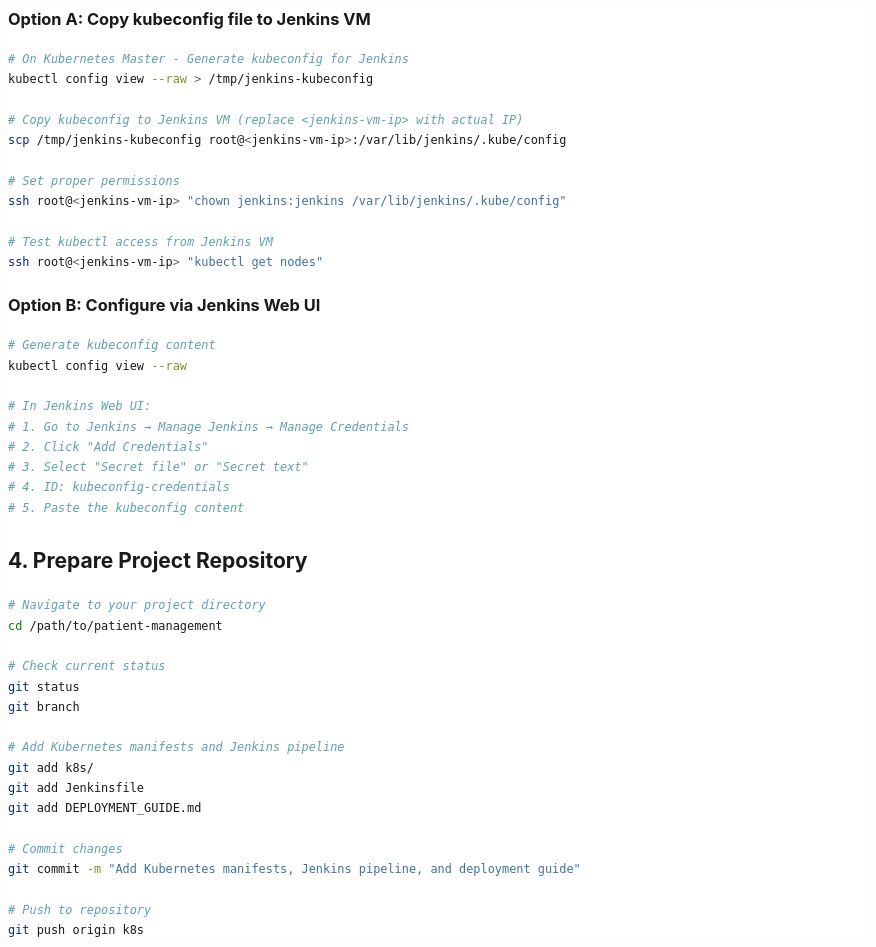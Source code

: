 ### Option A: Copy kubeconfig file to Jenkins VM

```bash
# On Kubernetes Master - Generate kubeconfig for Jenkins
kubectl config view --raw > /tmp/jenkins-kubeconfig

# Copy kubeconfig to Jenkins VM (replace <jenkins-vm-ip> with actual IP)
scp /tmp/jenkins-kubeconfig root@<jenkins-vm-ip>:/var/lib/jenkins/.kube/config

# Set proper permissions
ssh root@<jenkins-vm-ip> "chown jenkins:jenkins /var/lib/jenkins/.kube/config"

# Test kubectl access from Jenkins VM
ssh root@<jenkins-vm-ip> "kubectl get nodes"
```

### Option B: Configure via Jenkins Web UI

```bash
# Generate kubeconfig content
kubectl config view --raw

# In Jenkins Web UI:
# 1. Go to Jenkins → Manage Jenkins → Manage Credentials
# 2. Click "Add Credentials"
# 3. Select "Secret file" or "Secret text"
# 4. ID: kubeconfig-credentials
# 5. Paste the kubeconfig content
```

## 4. Prepare Project Repository

```bash
# Navigate to your project directory
cd /path/to/patient-management

# Check current status
git status
git branch

# Add Kubernetes manifests and Jenkins pipeline
git add k8s/
git add Jenkinsfile
git add DEPLOYMENT_GUIDE.md

# Commit changes
git commit -m "Add Kubernetes manifests, Jenkins pipeline, and deployment guide"

# Push to repository
git push origin k8s
```
